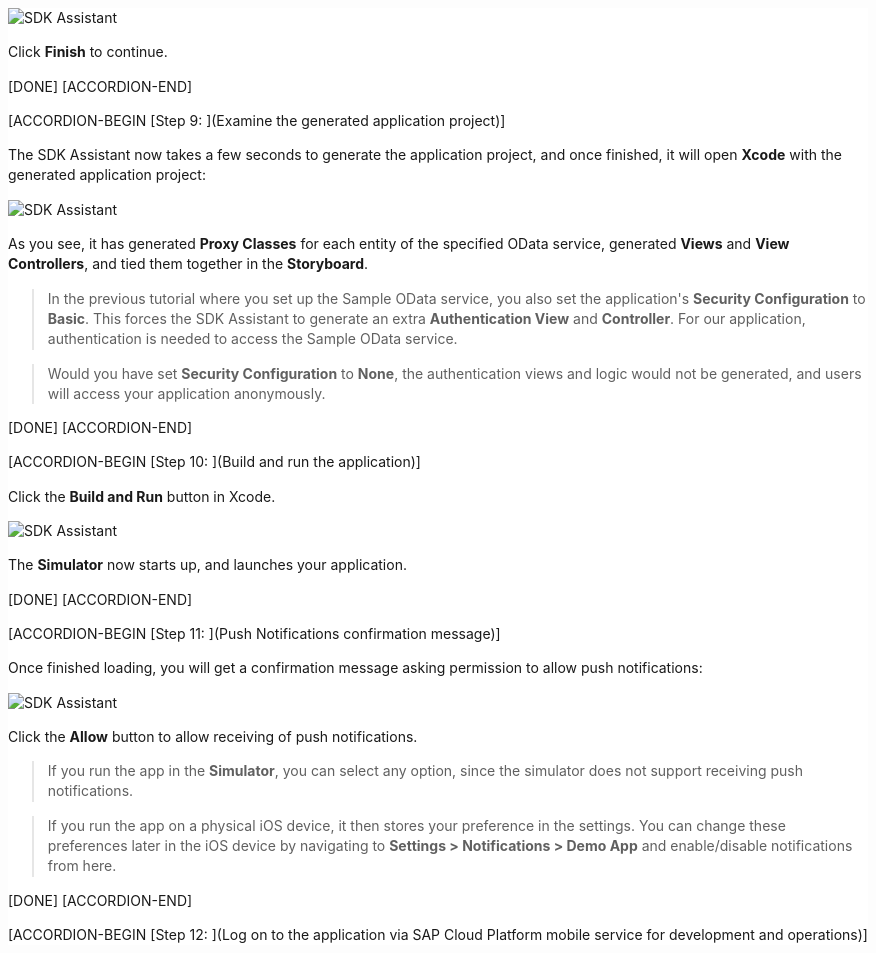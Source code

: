 ![SDK Assistant](fiori-ios-hcpms-sdk-assistant-08.png)

Click **Finish** to continue.

[DONE]
[ACCORDION-END]

[ACCORDION-BEGIN [Step 9: ](Examine the generated application project)]

The SDK Assistant now takes a few seconds to generate the application project, and once finished, it will open **Xcode** with the generated application project:

![SDK Assistant](fiori-ios-hcpms-sdk-assistant-09.png)

As you see, it has generated **Proxy Classes** for each entity of the specified OData service, generated **Views** and **View Controllers**, and tied them together in the **Storyboard**.

> In the previous tutorial where you set up the Sample OData service, you also set the application's **Security Configuration** to **Basic**. This forces the SDK Assistant to generate an extra **Authentication View** and **Controller**. For our application, authentication is needed to access the Sample OData service.

> Would you have set **Security Configuration** to **None**, the authentication views and logic would not be generated, and users will access your application anonymously.

[DONE]
[ACCORDION-END]

[ACCORDION-BEGIN [Step 10: ](Build and run the application)]

Click the **Build and Run** button in Xcode.

![SDK Assistant](fiori-ios-hcpms-sdk-assistant-13.png)

The **Simulator** now starts up, and launches your application.

[DONE]
[ACCORDION-END]

[ACCORDION-BEGIN [Step 11: ](Push Notifications confirmation message)]

Once finished loading, you will get a confirmation message asking permission to allow push notifications:

![SDK Assistant](fiori-ios-hcpms-sdk-assistant-10.png)

Click the **Allow** button to allow receiving of push notifications.

> If you run the app in the **Simulator**, you can select any option, since the simulator does not support receiving push notifications.

> If you run the app on a physical iOS device, it then stores your preference in the settings. You can change these preferences later in the iOS device by navigating to **Settings > Notifications > Demo App** and enable/disable notifications from here.

[DONE]
[ACCORDION-END]

[ACCORDION-BEGIN [Step 12: ](Log on to the application via SAP Cloud Platform mobile service for development and operations)]
